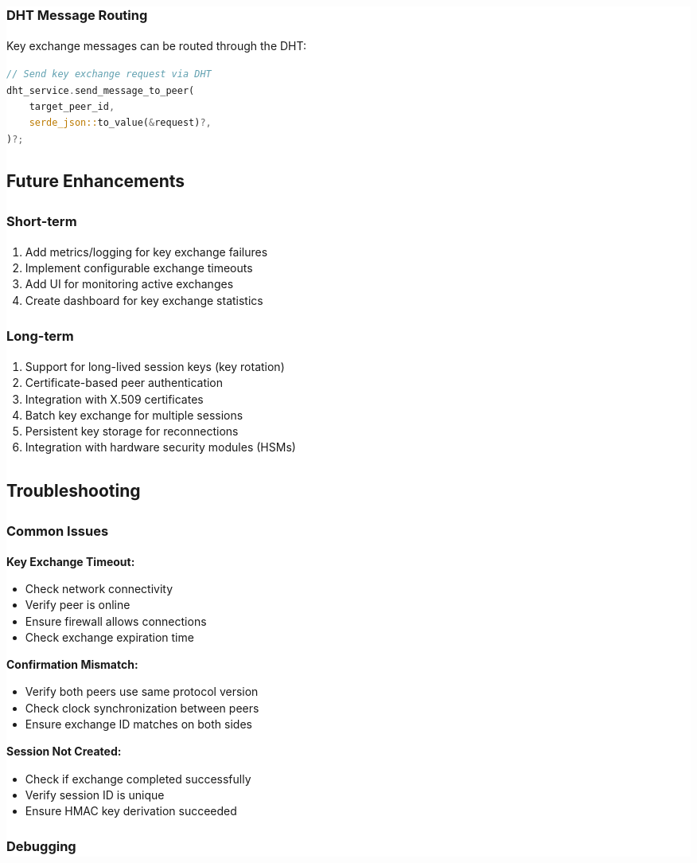 ### DHT Message Routing

Key exchange messages can be routed through the DHT:

```rust
// Send key exchange request via DHT
dht_service.send_message_to_peer(
    target_peer_id,
    serde_json::to_value(&request)?,
)?;
```

## Future Enhancements

### Short-term

1. Add metrics/logging for key exchange failures
2. Implement configurable exchange timeouts
3. Add UI for monitoring active exchanges
4. Create dashboard for key exchange statistics

### Long-term

1. Support for long-lived session keys (key rotation)
2. Certificate-based peer authentication
3. Integration with X.509 certificates
4. Batch key exchange for multiple sessions
5. Persistent key storage for reconnections
6. Integration with hardware security modules (HSMs)

## Troubleshooting

### Common Issues

**Key Exchange Timeout:**

- Check network connectivity
- Verify peer is online
- Ensure firewall allows connections
- Check exchange expiration time

**Confirmation Mismatch:**

- Verify both peers use same protocol version
- Check clock synchronization between peers
- Ensure exchange ID matches on both sides

**Session Not Created:**

- Check if exchange completed successfully
- Verify session ID is unique
- Ensure HMAC key derivation succeeded

### Debugging
